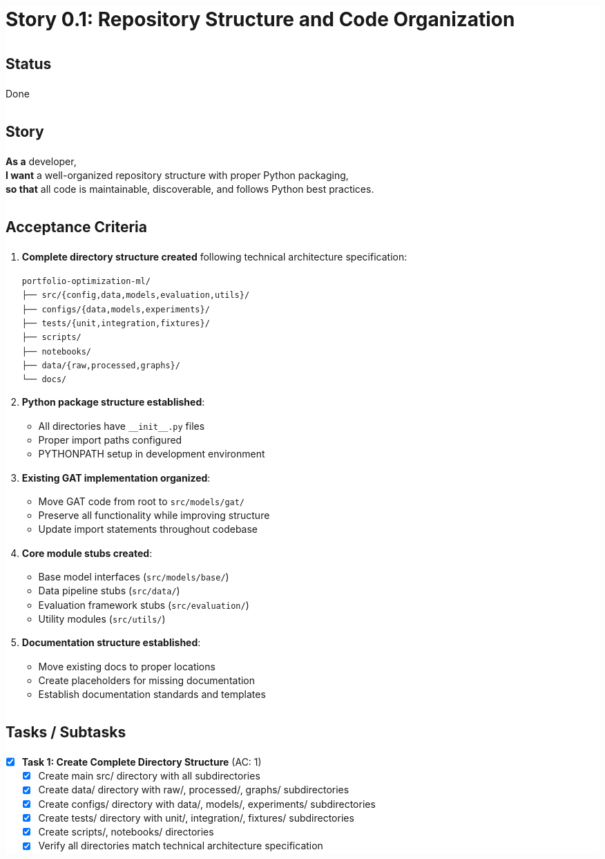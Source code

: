 # 

# Story 0.1: Repository Structure and Code Organization

## Status
Done

## Story
**As a** developer,  
**I want** a well-organized repository structure with proper Python packaging,  
**so that** all code is maintainable, discoverable, and follows Python best practices.

## Acceptance Criteria

1. **Complete directory structure created** following technical architecture specification:
   ```
   portfolio-optimization-ml/
   ├── src/{config,data,models,evaluation,utils}/
   ├── configs/{data,models,experiments}/
   ├── tests/{unit,integration,fixtures}/
   ├── scripts/
   ├── notebooks/
   ├── data/{raw,processed,graphs}/
   └── docs/
   ```

2. **Python package structure established**:
   - All directories have `__init__.py` files
   - Proper import paths configured
   - PYTHONPATH setup in development environment

3. **Existing GAT implementation organized**:
   - Move GAT code from root to `src/models/gat/`
   - Preserve all functionality while improving structure
   - Update import statements throughout codebase

4. **Core module stubs created**:
   - Base model interfaces (`src/models/base/`)
   - Data pipeline stubs (`src/data/`)
   - Evaluation framework stubs (`src/evaluation/`)
   - Utility modules (`src/utils/`)

5. **Documentation structure established**:
   - Move existing docs to proper locations
   - Create placeholders for missing documentation
   - Establish documentation standards and templates

## Tasks / Subtasks

- [x] **Task 1: Create Complete Directory Structure** (AC: 1)
  - [x] Create main src/ directory with all subdirectories
  - [x] Create data/ directory with raw/, processed/, graphs/ subdirectories
  - [x] Create configs/ directory with data/, models/, experiments/ subdirectories
  - [x] Create tests/ directory with unit/, integration/, fixtures/ subdirectories
  - [x] Create scripts/, notebooks/ directories
  - [x] Verify all directories match technical architecture specification
